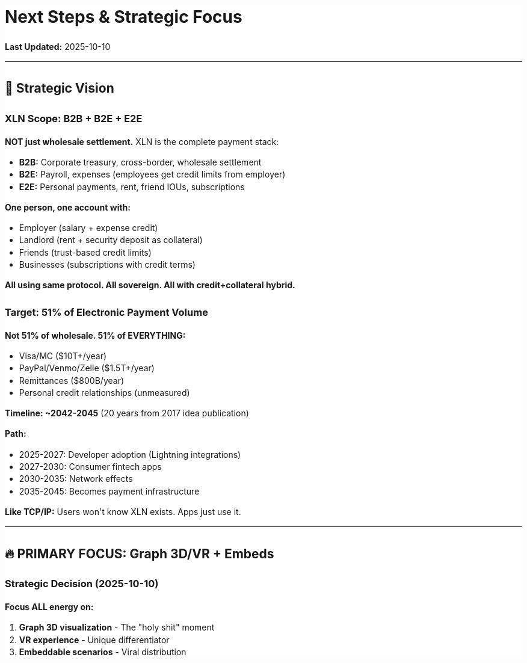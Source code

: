 # Next Steps & Strategic Focus

**Last Updated:** 2025-10-10

---

## 🎯 Strategic Vision

### **XLN Scope: B2B + B2E + E2E**

**NOT just wholesale settlement.** XLN is the complete payment stack:

- **B2B:** Corporate treasury, cross-border, wholesale settlement
- **B2E:** Payroll, expenses (employees get credit limits from employer)
- **E2E:** Personal payments, rent, friend IOUs, subscriptions

**One person, one account with:**
- Employer (salary + expense credit)
- Landlord (rent + security deposit as collateral)
- Friends (trust-based credit limits)
- Businesses (subscriptions with credit terms)

**All using same protocol. All sovereign. All with credit+collateral hybrid.**

### **Target: 51% of Electronic Payment Volume**

**Not 51% of wholesale. 51% of EVERYTHING:**
- Visa/MC ($10T+/year)
- PayPal/Venmo/Zelle ($1.5T+/year)
- Remittances ($800B/year)
- Personal credit relationships (unmeasured)

**Timeline: ~2042-2045** (20 years from 2017 idea publication)

**Path:**
- 2025-2027: Developer adoption (Lightning integrations)
- 2027-2030: Consumer fintech apps
- 2030-2035: Network effects
- 2035-2045: Becomes payment infrastructure

**Like TCP/IP:** Users won't know XLN exists. Apps just use it.

---

## 🔥 PRIMARY FOCUS: Graph 3D/VR + Embeds

### **Strategic Decision (2025-10-10)**

**Focus ALL energy on:**
1. **Graph 3D visualization** - The "holy shit" moment
2. **VR experience** - Unique differentiator
3. **Embeddable scenarios** - Viral distribution
